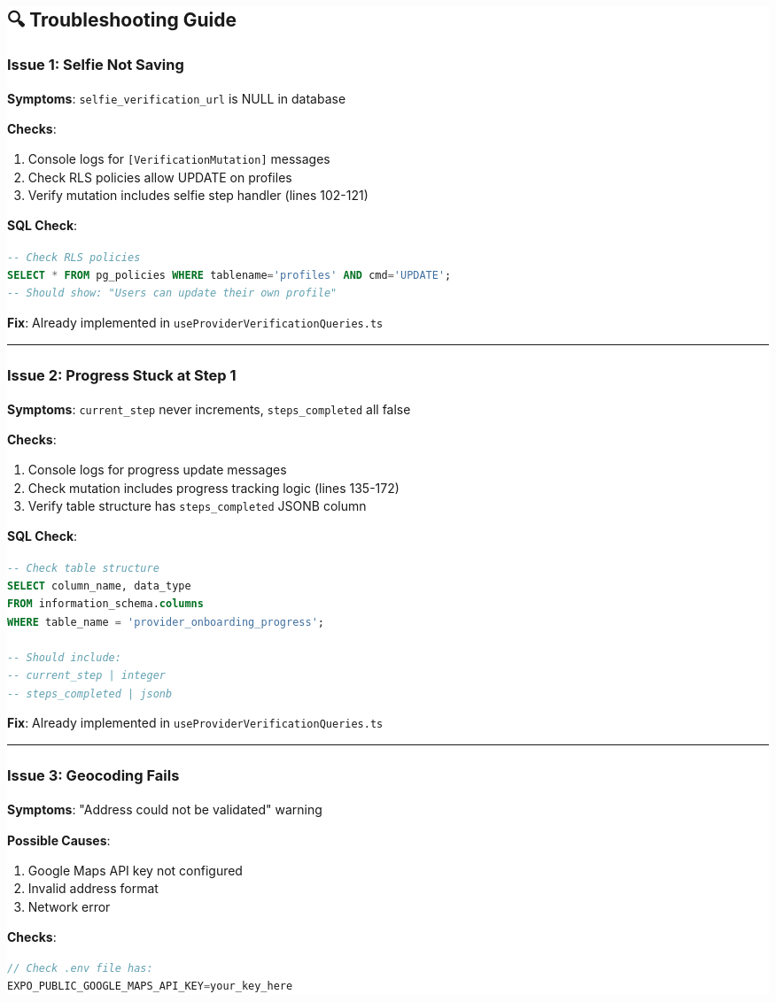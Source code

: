 ## 🔍 Troubleshooting Guide

### Issue 1: Selfie Not Saving
**Symptoms**: `selfie_verification_url` is NULL in database

**Checks**:
1. Console logs for `[VerificationMutation]` messages
2. Check RLS policies allow UPDATE on profiles
3. Verify mutation includes selfie step handler (lines 102-121)

**SQL Check**:
```sql
-- Check RLS policies
SELECT * FROM pg_policies WHERE tablename='profiles' AND cmd='UPDATE';
-- Should show: "Users can update their own profile"
```

**Fix**: Already implemented in `useProviderVerificationQueries.ts`

---

### Issue 2: Progress Stuck at Step 1
**Symptoms**: `current_step` never increments, `steps_completed` all false

**Checks**:
1. Console logs for progress update messages
2. Check mutation includes progress tracking logic (lines 135-172)
3. Verify table structure has `steps_completed` JSONB column

**SQL Check**:
```sql
-- Check table structure
SELECT column_name, data_type 
FROM information_schema.columns 
WHERE table_name = 'provider_onboarding_progress';

-- Should include:
-- current_step | integer
-- steps_completed | jsonb
```

**Fix**: Already implemented in `useProviderVerificationQueries.ts`

---

### Issue 3: Geocoding Fails
**Symptoms**: "Address could not be validated" warning

**Possible Causes**:
1. Google Maps API key not configured
2. Invalid address format
3. Network error

**Checks**:
```typescript
// Check .env file has:
EXPO_PUBLIC_GOOGLE_MAPS_API_KEY=your_key_here
```
